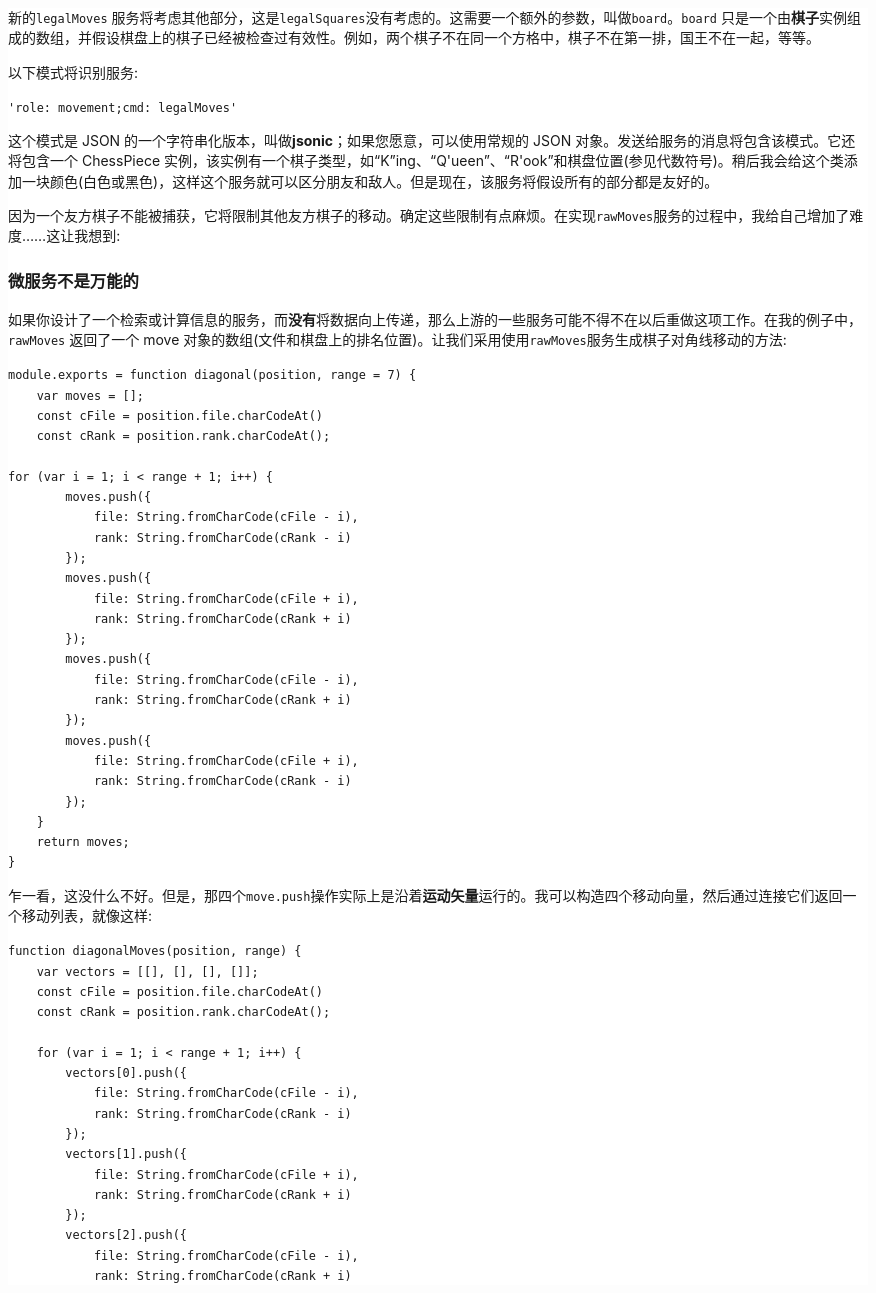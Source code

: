 新的`legalMoves` 服务将考虑其他部分，这是`legalSquares`没有考虑的。这需要一个额外的参数，叫做`board`。`board` 只是一个由**棋子**实例组成的数组，并假设棋盘上的棋子已经被检查过有效性。例如，两个棋子不在同一个方格中，棋子不在第一排，国王不在一起，等等。

以下模式将识别服务:

```
'role: movement;cmd: legalMoves'
```

这个模式是 JSON 的一个字符串化版本，叫做**jsonic**；如果您愿意，可以使用常规的 JSON 对象。发送给服务的消息将包含该模式。它还将包含一个 ChessPiece 实例，该实例有一个棋子类型，如“K”ing、“Q'ueen”、“R'ook”和棋盘位置(参见代数符号)。稍后我会给这个类添加一块颜色(白色或黑色)，这样这个服务就可以区分朋友和敌人。但是现在，该服务将假设所有的部分都是友好的。

因为一个友方棋子不能被捕获，它将限制其他友方棋子的移动。确定这些限制有点麻烦。在实现`rawMoves`服务的过程中，我给自己增加了难度……这让我想到:

### 微服务不是万能的

如果你设计了一个检索或计算信息的服务，而**没有**将数据向上传递，那么上游的一些服务可能不得不在以后重做这项工作。在我的例子中，`rawMoves` 返回了一个 move 对象的数组(文件和棋盘上的排名位置)。让我们采用使用`rawMoves`服务生成棋子对角线移动的方法:

```
module.exports = function diagonal(position, range = 7) {
    var moves = [];
    const cFile = position.file.charCodeAt()
    const cRank = position.rank.charCodeAt();

for (var i = 1; i < range + 1; i++) {
        moves.push({
            file: String.fromCharCode(cFile - i),
            rank: String.fromCharCode(cRank - i)
        });
        moves.push({
            file: String.fromCharCode(cFile + i),
            rank: String.fromCharCode(cRank + i)
        });
        moves.push({
            file: String.fromCharCode(cFile - i),
            rank: String.fromCharCode(cRank + i)
        });
        moves.push({
            file: String.fromCharCode(cFile + i),
            rank: String.fromCharCode(cRank - i)
        });
    }
    return moves;
}
```

乍一看，这没什么不好。但是，那四个`move.push`操作实际上是沿着**运动矢量**运行的。我可以构造四个移动向量，然后通过连接它们返回一个移动列表，就像这样:

```
function diagonalMoves(position, range) {
    var vectors = [[], [], [], []];
    const cFile = position.file.charCodeAt()
    const cRank = position.rank.charCodeAt();

    for (var i = 1; i < range + 1; i++) {
        vectors[0].push({
            file: String.fromCharCode(cFile - i),
            rank: String.fromCharCode(cRank - i)
        });
        vectors[1].push({
            file: String.fromCharCode(cFile + i),
            rank: String.fromCharCode(cRank + i)
        });
        vectors[2].push({
            file: String.fromCharCode(cFile - i),
            rank: String.fromCharCode(cRank + i)
```